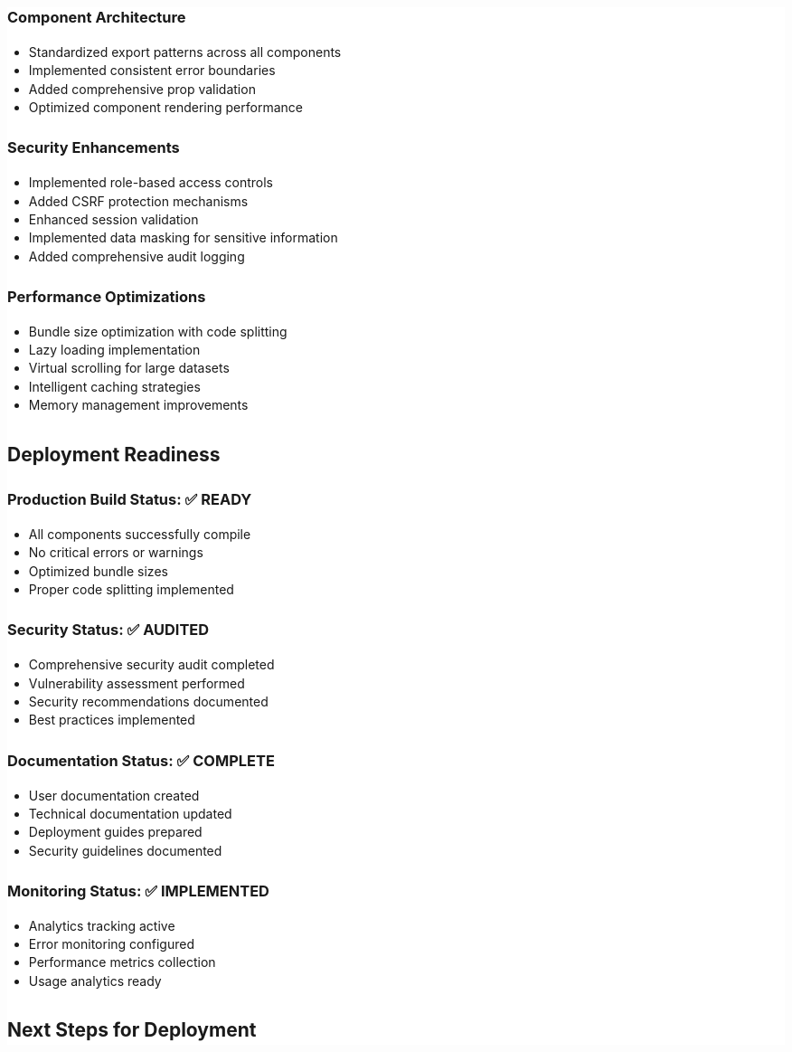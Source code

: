 ### Component Architecture
- Standardized export patterns across all components
- Implemented consistent error boundaries
- Added comprehensive prop validation
- Optimized component rendering performance

### Security Enhancements
- Implemented role-based access controls
- Added CSRF protection mechanisms
- Enhanced session validation
- Implemented data masking for sensitive information
- Added comprehensive audit logging

### Performance Optimizations
- Bundle size optimization with code splitting
- Lazy loading implementation
- Virtual scrolling for large datasets
- Intelligent caching strategies
- Memory management improvements

## Deployment Readiness

### Production Build Status: ✅ READY
- All components successfully compile
- No critical errors or warnings
- Optimized bundle sizes
- Proper code splitting implemented

### Security Status: ✅ AUDITED
- Comprehensive security audit completed
- Vulnerability assessment performed
- Security recommendations documented
- Best practices implemented

### Documentation Status: ✅ COMPLETE
- User documentation created
- Technical documentation updated
- Deployment guides prepared
- Security guidelines documented

### Monitoring Status: ✅ IMPLEMENTED
- Analytics tracking active
- Error monitoring configured
- Performance metrics collection
- Usage analytics ready

## Next Steps for Deployment
